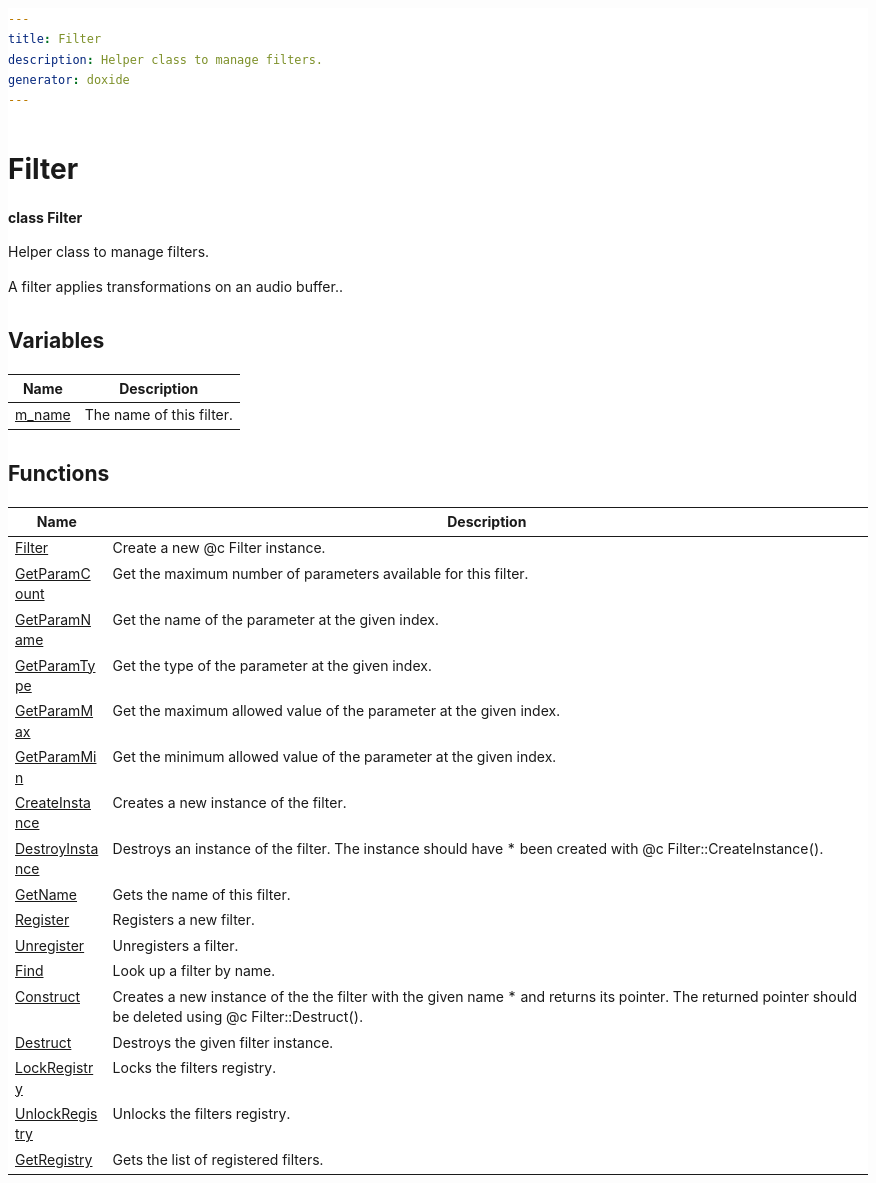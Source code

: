 ```yaml
---
title: Filter
description: Helper class to manage filters.
generator: doxide
---
```



# Filter

**class  Filter**


Helper class to manage filters.

A filter applies transformations on an audio buffer..
    


## Variables

| Name | Description |
| ---- | ----------- |
| [m_name](#m_name) | The name of this filter.  |

## Functions

| Name | Description |
| ---- | ----------- |
| [Filter](#Filter) | Create a new @c Filter instance. |
| [GetParamCount](#GetParamCount) | Get the maximum number of parameters available for this filter. |
| [GetParamName](#GetParamName) | Get the name of the parameter at the given index. |
| [GetParamType](#GetParamType) | Get the type of the parameter at the given index. |
| [GetParamMax](#GetParamMax) | Get the maximum allowed value of the parameter at the given index. |
| [GetParamMin](#GetParamMin) | Get the minimum allowed value of the parameter at the given index. |
| [CreateInstance](#CreateInstance) | Creates a new instance of the filter. |
| [DestroyInstance](#DestroyInstance) | Destroys an instance of the filter. The instance should have * been created with @c Filter::CreateInstance(). |
| [GetName](#GetName) | Gets the name of this filter. |
| [Register](#Register) | Registers a new filter. |
| [Unregister](#Unregister) | Unregisters a filter. |
| [Find](#Find) | Look up a filter by name. |
| [Construct](#Construct) | Creates a new instance of the the filter with the given name * and returns its pointer. The returned pointer should be deleted using @c Filter::Destruct(). |
| [Destruct](#Destruct) | Destroys the given filter instance. |
| [LockRegistry](#LockRegistry) | Locks the filters registry. |
| [UnlockRegistry](#UnlockRegistry) | Unlocks the filters registry. |
| [GetRegistry](#GetRegistry) | Gets the list of registered filters. |
